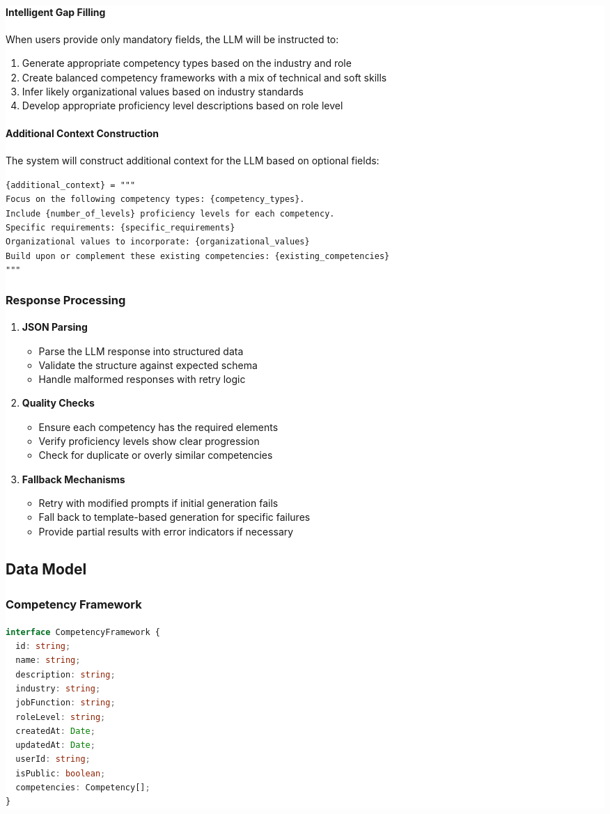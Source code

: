 #### Intelligent Gap Filling

When users provide only mandatory fields, the LLM will be instructed to:

1. Generate appropriate competency types based on the industry and role
2. Create balanced competency frameworks with a mix of technical and soft skills
3. Infer likely organizational values based on industry standards
4. Develop appropriate proficiency level descriptions based on role level

#### Additional Context Construction

The system will construct additional context for the LLM based on optional fields:

```
{additional_context} = """
Focus on the following competency types: {competency_types}.
Include {number_of_levels} proficiency levels for each competency.
Specific requirements: {specific_requirements}
Organizational values to incorporate: {organizational_values}
Build upon or complement these existing competencies: {existing_competencies}
"""
```

### Response Processing

1. **JSON Parsing**

   - Parse the LLM response into structured data
   - Validate the structure against expected schema
   - Handle malformed responses with retry logic

2. **Quality Checks**

   - Ensure each competency has the required elements
   - Verify proficiency levels show clear progression
   - Check for duplicate or overly similar competencies

3. **Fallback Mechanisms**
   - Retry with modified prompts if initial generation fails
   - Fall back to template-based generation for specific failures
   - Provide partial results with error indicators if necessary

## Data Model

### Competency Framework

```typescript
interface CompetencyFramework {
  id: string;
  name: string;
  description: string;
  industry: string;
  jobFunction: string;
  roleLevel: string;
  createdAt: Date;
  updatedAt: Date;
  userId: string;
  isPublic: boolean;
  competencies: Competency[];
}
```
